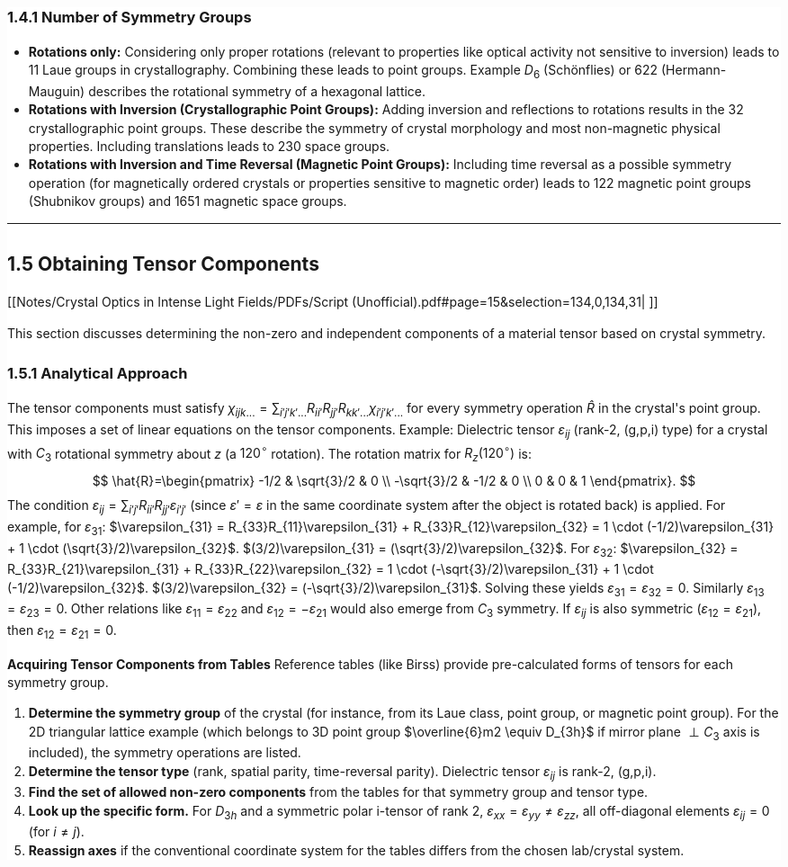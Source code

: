 ### 1.4.1 Number of Symmetry Groups

-   **Rotations only:** Considering only proper rotations (relevant to properties like optical activity not sensitive to inversion) leads to 11 Laue groups in crystallography. Combining these leads to point groups. Example $D_6$ (Schönflies) or $622$ (Hermann-Mauguin) describes the rotational symmetry of a hexagonal lattice.
-   **Rotations with Inversion (Crystallographic Point Groups):** Adding inversion and reflections to rotations results in the 32 crystallographic point groups. These describe the symmetry of crystal morphology and most non-magnetic physical properties. Including translations leads to 230 space groups.
-   **Rotations with Inversion and Time Reversal (Magnetic Point Groups):** Including time reversal as a possible symmetry operation (for magnetically ordered crystals or properties sensitive to magnetic order) leads to 122 magnetic point groups (Shubnikov groups) and 1651 magnetic space groups.

---
## 1.5 Obtaining Tensor Components
[[Notes/Crystal Optics in Intense Light Fields/PDFs/Script (Unofficial).pdf#page=15&selection=134,0,134,31| ]]

This section discusses determining the non-zero and independent components of a material tensor based on crystal symmetry.

### 1.5.1 Analytical Approach

The tensor components must satisfy $\chi_{ijk...} = \sum_{i'j'k'...} R_{ii'}R_{jj'}R_{kk'...} \chi_{i'j'k'...}$ for every symmetry operation $\hat{R}$ in the crystal's point group. This imposes a set of linear equations on the tensor components.
Example: Dielectric tensor $\varepsilon_{ij}$ (rank-2, (g,p,i) type) for a crystal with $C_3$ rotational symmetry about $z$ (a $120^\circ$ rotation).
The rotation matrix for $R_z(120^\circ)$ is:
$$
\hat{R}=\begin{pmatrix} -1/2 & \sqrt{3}/2 & 0 \\ -\sqrt{3}/2 & -1/2 & 0 \\ 0 & 0 & 1 \end{pmatrix}.
$$
The condition $\varepsilon_{ij} = \sum_{i'j'} R_{ii'} R_{jj'} \varepsilon_{i'j'}$ (since $\varepsilon'=\varepsilon$ in the same coordinate system after the object is rotated back) is applied.
For example, for $\varepsilon_{31}$:
$\varepsilon_{31} = R_{33}R_{11}\varepsilon_{31} + R_{33}R_{12}\varepsilon_{32} = 1 \cdot (-1/2)\varepsilon_{31} + 1 \cdot (\sqrt{3}/2)\varepsilon_{32}$.
$(3/2)\varepsilon_{31} = (\sqrt{3}/2)\varepsilon_{32}$.
For $\varepsilon_{32}$:
$\varepsilon_{32} = R_{33}R_{21}\varepsilon_{31} + R_{33}R_{22}\varepsilon_{32} = 1 \cdot (-\sqrt{3}/2)\varepsilon_{31} + 1 \cdot (-1/2)\varepsilon_{32}$.
$(3/2)\varepsilon_{32} = (-\sqrt{3}/2)\varepsilon_{31}$.
Solving these yields $\varepsilon_{31}=\varepsilon_{32}=0$. Similarly $\varepsilon_{13}=\varepsilon_{23}=0$. Other relations like $\varepsilon_{11}=\varepsilon_{22}$ and $\varepsilon_{12}=-\varepsilon_{21}$ would also emerge from $C_3$ symmetry. If $\varepsilon_{ij}$ is also symmetric ($\varepsilon_{12}=\varepsilon_{21}$), then $\varepsilon_{12}=\varepsilon_{21}=0$.

**Acquiring Tensor Components from Tables**
Reference tables (like Birss) provide pre-calculated forms of tensors for each symmetry group.
1.  **Determine the symmetry group** of the crystal (for instance, from its Laue class, point group, or magnetic point group). For the 2D triangular lattice example (which belongs to 3D point group $\overline{6}m2 \equiv D_{3h}$ if mirror plane $\perp C_3$ axis is included), the symmetry operations are listed.
2.  **Determine the tensor type** (rank, spatial parity, time-reversal parity). Dielectric tensor $\varepsilon_{ij}$ is rank-2, (g,p,i).
3.  **Find the set of allowed non-zero components** from the tables for that symmetry group and tensor type.
4.  **Look up the specific form.** For $D_{3h}$ and a symmetric polar i-tensor of rank 2, $\varepsilon_{xx}=\varepsilon_{yy} \neq \varepsilon_{zz}$, all off-diagonal elements $\varepsilon_{ij}=0$ (for $i \neq j$).
5.  **Reassign axes** if the conventional coordinate system for the tables differs from the chosen lab/crystal system.
